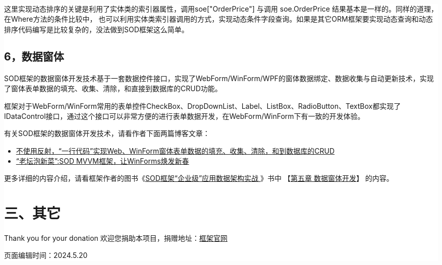 这里实现动态排序的关键是利用了实体类的索引器属性，调用soe["OrderPrice"] 与调用 soe.OrderPrice 结果基本是一样的。同样的道理，在Where方法的条件比较中，
也可以利用实体类索引器调用的方式，实现动态条件字段查询。如果是其它ORM框架要实现动态查询和动态排序代码编写是比较复杂的，没法做到SOD框架这么简单。



## 6，数据窗体

SOD框架的数据窗体开发技术基于一套数据控件接口，实现了WebForm/WinForm/WPF的窗体数据绑定、数据收集与自动更新技术，实现了窗体表单数据的填充、收集、清除，和直接到数据库的CRUD功能。

框架对于WebForm/WinForm常用的表单控件CheckBox、DropDownList、Label、ListBox、RadioButton、TextBox都实现了 IDataControl接口，通过这个接口可以非常方便的进行表单数据开发，在WebForm/WinForm下有一致的开发体验。

有关SOD框架的数据窗体开发技术，请看作者下面两篇博客文章：

* [不使用反射，“一行代码”实现Web、WinForm窗体表单数据的填充、收集、清除，和到数据库的CRUD](https://www.cnblogs.com/bluedoctor/archive/2013/03/28/2986580.html)
* [“老坛泡新菜”:SOD MVVM框架，让WinForms焕发新春 ](https://www.cnblogs.com/bluedoctor/p/6060278.html)

更多详细的内容介绍，请看框架作者的图书《[SOD框架“企业级”应用数据架构实战  ](http://www.pwmis.com/sod/)》书中 【[第五章 数据窗体开发](http://www.pwmis.com/sod/book_03_02.html)】 的内容。

# 三、其它

Thank you for your donation
欢迎您捐助本项目，捐赠地址：[框架官网](http://www.pwmis.com/sqlmap )

页面编辑时间：2024.5.20


